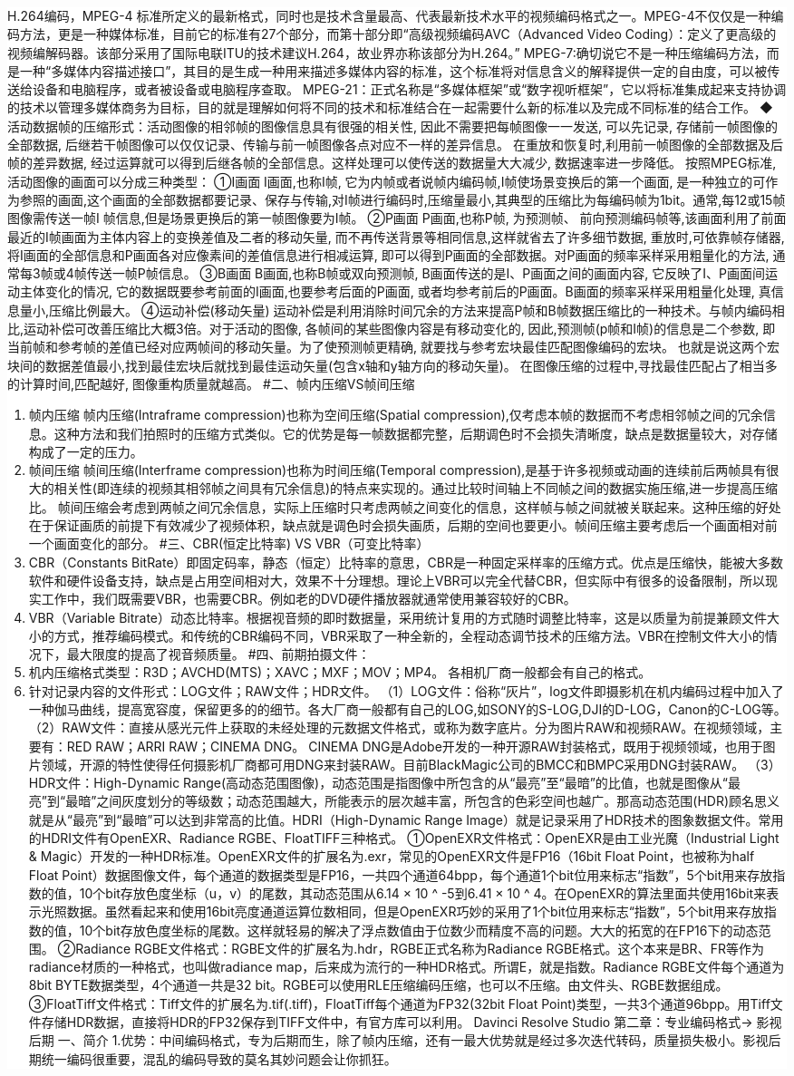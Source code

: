 H.264编码，MPEG-4 标准所定义的最新格式，同时也是技术含量最高、代表最新技术水平的视频编码格式之一。MPEG-4不仅仅是一种编码方法，更是一种媒体标准，目前它的标准有27个部分，而第十部分即“高级视频编码AVC（Advanced Video Coding）：定义了更高级的视频编解码器。该部分采用了国际电联ITU的技术建议H.264，故业界亦称该部分为H.264。”
MPEG-7:确切说它不是一种压缩编码方法，而是一种“多媒体内容描述接口”，其目的是生成一种用来描述多媒体内容的标准，这个标准将对信息含义的解释提供一定的自由度，可以被传送给设备和电脑程序，或者被设备或电脑程序查取。
MPEG-21：正式名称是“多媒体框架”或“数字视听框架”，它以将标准集成起来支持协调的技术以管理多媒体商务为目标，目的就是理解如何将不同的技术和标准结合在一起需要什么新的标准以及完成不同标准的结合工作。
◆ 活动数据帧的压缩形式：活动图像的相邻帧的图像信息具有很强的相关性, 因此不需要把每帧图像一一发送, 可以先记录, 存储前一帧图像的全部数据, 后继若干帧图像可以仅仅记录、传输与前一帧图像各点对应不一样的差异信息。 在重放和恢复时,利用前一帧图像的全部数据及后帧的差异数据, 经过运算就可以得到后继各帧的全部信息。这样处理可以使传送的数据量大大减少, 数据速率进一步降低。
按照MPEG标准,活动图像的画面可以分成三种类型：
①I画面
I画面,也称I帧, 它为内帧或者说帧内编码帧,I帧使场景变换后的第一个画面, 是一种独立的可作为参照的画面,这个画面的全部数据都要记录、保存与传输,对I帧进行编码时,压缩量最小,其典型的压缩比为每编码帧为1bit。通常,每12或15帧图像需传送一帧I 帧信息,但是场景更换后的第一帧图像要为I帧。
②P画面
P画面,也称P帧, 为预测帧、 前向预测编码帧等,该画面利用了前面最近的I帧画面为主体内容上的变换差值及二者的移动矢量, 而不再传送背景等相同信息,这样就省去了许多细节数据, 重放时,可依靠帧存储器, 将I画面的全部信息和P画面各对应像素间的差值信息进行相减运算, 即可以得到P画面的全部数据。对P画面的频率采样采用粗量化的方法, 通常每3帧或4帧传送一帧P帧信息。
③B画面
B画面,也称B帧或双向预测帧, B画面传送的是I、P画面之间的画面内容, 它反映了I、P画面间运动主体变化的情况, 它的数据既要参考前面的I画面,也要参考后面的P画面, 或者均参考前后的P画面。B画面的频率采样采用粗量化处理, 真信息量小,压缩比例最大。
④运动补偿(移动矢量)
运动补偿是利用消除时间冗余的方法来提高P帧和B帧数据压缩比的一种技术。与帧内编码相比,运动补偿可改善压缩比大概3倍。对于活动的图像, 各帧间的某些图像内容是有移动变化的, 因此,预测帧(p帧和I帧)的信息是二个参数, 即当前帧和参考帧的差值已经对应两帧间的移动矢量。为了使预测帧更精确, 就要找与参考宏块最佳匹配图像编码的宏块。 也就是说这两个宏块间的数据差值最小,找到最佳宏块后就找到最佳运动矢量(包含x轴和y轴方向的移动矢量)。 在图像压缩的过程中,寻找最佳匹配占了相当多的计算时间,匹配越好, 图像重构质量就越高。
#二、帧内压缩VS帧间压缩
1. 帧内压缩
帧内压缩(Intraframe compression)也称为空间压缩(Spatial compression),仅考虑本帧的数据而不考虑相邻帧之间的冗余信息。这种方法和我们拍照时的压缩方式类似。它的优势是每一帧数据都完整，后期调色时不会损失清晰度，缺点是数据量较大，对存储构成了一定的压力。
2. 帧间压缩
帧间压缩(Interframe compression)也称为时间压缩(Temporal compression),是基于许多视频或动画的连续前后两帧具有很大的相关性(即连续的视频其相邻帧之间具有冗余信息)的特点来实现的。通过比较时间轴上不同帧之间的数据实施压缩,进一步提高压缩比。 帧间压缩会考虑到两帧之间冗余信息，实际上压缩时只考虑两帧之间变化的信息，这样帧与帧之间就被关联起来。这种压缩的好处在于保证画质的前提下有效减少了视频体积，缺点就是调色时会损失画质，后期的空间也要更小。帧间压缩主要考虑后一个画面相对前一个画面变化的部分。
#三、CBR(恒定比特率) VS VBR（可变比特率）
1. CBR（Constants BitRate）即固定码率，静态（恒定）比特率的意思，CBR是一种固定采样率的压缩方式。优点是压缩快，能被大多数软件和硬件设备支持，缺点是占用空间相对大，效果不十分理想。理论上VBR可以完全代替CBR，但实际中有很多的设备限制，所以现实工作中，我们既需要VBR，也需要CBR。例如老的DVD硬件播放器就通常使用兼容较好的CBR。
2. VBR（Variable Bitrate）动态比特率。根据视音频的即时数据量，采用统计复用的方式随时调整比特率，这是以质量为前提兼顾文件大小的方式，推荐编码模式。和传统的CBR编码不同，VBR采取了一种全新的，全程动态调节技术的压缩方法。VBR在控制文件大小的情况下，最大限度的提高了视音频质量。
#四、前期拍摄文件：
1. 机内压缩格式类型：R3D；AVCHD(MTS)；XAVC；MXF；MOV；MP4。
各相机厂商一般都会有自己的格式。
2. 针对记录内容的文件形式：LOG文件；RAW文件；HDR文件。
（1）LOG文件：俗称“灰片”，log文件即摄影机在机内编码过程中加入了一种伽马曲线，提高宽容度，保留更多的的细节。各大厂商一般都有自己的LOG,如SONY的S-LOG,DJI的D-LOG，Canon的C-LOG等。
（2）RAW文件：直接从感光元件上获取的未经处理的元数据文件格式，或称为数字底片。分为图片RAW和视频RAW。在视频领域，主要有：RED RAW；ARRI RAW；CINEMA DNG。
CINEMA DNG是Adobe开发的一种开源RAW封装格式，既用于视频领域，也用于图片领域，开源的特性使得任何摄影机厂商都可用DNG来封装RAW。目前BlackMagic公司的BMCC和BMPC采用DNG封装RAW。
（3）HDR文件：High-Dynamic Range(高动态范围图像)，动态范围是指图像中所包含的从“最亮”至“最暗”的比值，也就是图像从“最亮”到“最暗”之间灰度划分的等级数；动态范围越大，所能表示的层次越丰富，所包含的色彩空间也越广。那高动态范围(HDR)顾名思义就是从“最亮”到“最暗”可以达到非常高的比值。HDRI（High-Dynamic Range Image）就是记录采用了HDR技术的图象数据文件。常用的HDRI文件有OpenEXR、Radiance RGBE、FloatTIFF三种格式。 
①OpenEXR文件格式：OpenEXR是由工业光魔（Industrial Light & Magic）开发的一种HDR标准。OpenEXR文件的扩展名为.exr，常见的OpenEXR文件是FP16（16bit Float Point，也被称为half Float Point）数据图像文件，每个通道的数据类型是FP16，一共四个通道64bpp，每个通道1个bit位用来标志“指数”，5个bit用来存放指数的值，10个bit存放色度坐标（u，v）的尾数，其动态范围从6.14 × 10 ^ -5到6.41 × 10 ^ 4。在OpenEXR的算法里面共使用16bit来表示光照数据。虽然看起来和使用16bit亮度通道运算位数相同，但是OpenEXR巧妙的采用了1个bit位用来标志“指数”，5个bit用来存放指数的值，10个bit存放色度坐标的尾数。这样就轻易的解决了浮点数值由于位数少而精度不高的问题。大大的拓宽的在FP16下的动态范围。
②Radiance RGBE文件格式：RGBE文件的扩展名为.hdr，RGBE正式名称为Radiance RGBE格式。这个本来是BR、FR等作为radiance材质的一种格式，也叫做radiance map，后来成为流行的一种HDR格式。所谓E，就是指数。Radiance RGBE文件每个通道为8bit BYTE数据类型，4个通道一共是32 bit。RGBE可以使用RLE压缩编码压缩，也可以不压缩。由文件头、RGBE数据组成。
③FloatTiff文件格式：Tiff文件的扩展名为.tif(.tiff)，FloatTiff每个通道为FP32(32bit Float Point)类型，一共3个通道96bpp。用Tiff文件存储HDR数据，直接将HDR的FP32保存到TIFF文件中，有官方库可以利用。
Davinci Resolve  Studio 
第二章：专业编码格式→ 影视后期
一、简介
1.优势：中间编码格式，专为后期而生，除了帧内压缩，还有一最大优势就是经过多次迭代转码，质量损失极小。影视后期统一编码很重要，混乱的编码导致的莫名其妙问题会让你抓狂。
